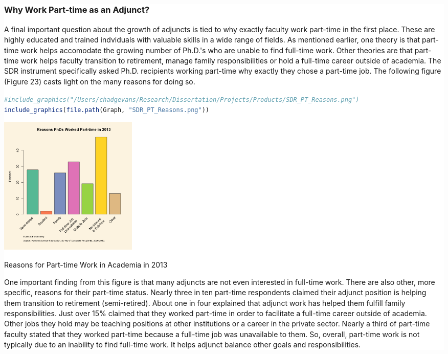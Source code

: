 ### Why Work Part-time as an Adjunct?

A final important question about the growth of adjuncts is tied to why exactly faculty work part-time in the first place. These are highly educated and trained indviduals with valuable skills in a wide range of fields. As mentioned earlier, one theory is that part-time work helps accomodate the growing number of Ph.D.'s who are unable to find full-time work. Other theories are that part-time work helps faculty transition to retirement, manage family responsibilities or hold a full-time career outside of academia. The SDR instrument specifically asked Ph.D. recipients working part-time why exactly they chose a part-time job. The following figure (Figure 23) casts light on the many reasons for doing so.

``` r
#include_graphics("/Users/chadgevans/Research/Dissertation/Projects/Products/SDR_PT_Reasons.png")
include_graphics(file.path(Graph, "SDR_PT_Reasons.png"))
```

<img src="./graphs/SDR_PT_Reasons.png" alt="Reasons for Part-time Work in Academia in 2013" width="250px" />
<p class="caption">
Reasons for Part-time Work in Academia in 2013
</p>

One important finding from this figure is that many adjuncts are not even interested in full-time work. There are also other, more specific, reasons for their part-time status. Nearly three in ten part-time respondents claimed their adjunct position is helping them transition to retirement (semi-retired). About one in four explained that adjunct work has helped them fulfill family responsibilities. Just over 15% claimed that they worked part-time in order to facilitate a full-time career outside of academia. Other jobs they hold may be teaching positions at other institutions or a career in the private sector. Nearly a third of part-time faculty stated that they worked part-time because a full-time job was unavailable to them. So, overall, part-time work is not typically due to an inability to find full-time work. It helps adjunct balance other goals and responsibilities.
